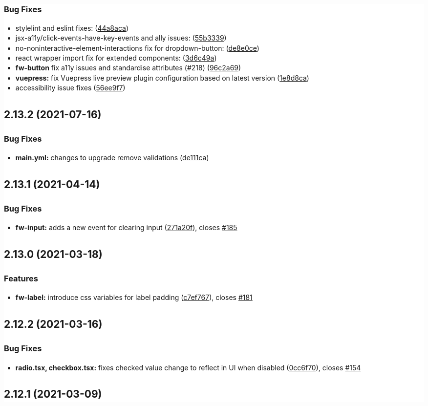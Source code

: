 ### Bug Fixes
- stylelint and eslint fixes: ([44a8aca](https://github.com/freshworks/crayons/commit/44a8aca57e669f8263d491bcb5034a8f1b0649c2))
- jsx-a11y/click-events-have-key-events and ally issues: ([55b3339](https://github.com/freshworks/crayons/commit/55b333984034ada20d78b50bc0a7f80369cb3425))
- no-noninteractive-element-interactions fix for dropdown-button: ([de8e0ce](https://github.com/freshworks/crayons/commit/de8e0ce240b101c734e4b576984c1e8ffb1a1126))
- react wrapper import fix for extended components: ([3d6c49a](https://github.com/freshworks/crayons/commit/3d6c49a3bd525577583ce302d5dc0dd84c732234))
-  **fw-button** fix a11y issues and standardise attributes (#218) ([96c2a69](https://github.com/freshworks/crayons/commit/96c2a6971315718f7402309ac719ff3d00fa74e3))
-  **vuepress:** fix Vuepress live preview plugin configuration based on latest version ([1e8d8ca](https://github.com/freshworks/crayons/commit/1e8d8ca33ddaff308a6c4ae4b1bebe2b8ee077dd))
-  accessibility issue fixes ([56ee9f7](https://github.com/freshworks/crayons/commit/56ee9f7baec0800a83973f60b43c6ee9683364fa))

## 2.13.2 (2021-07-16)

### Bug Fixes

- **main.yml:** changes to upgrade remove validations ([de111ca](https://github.com/freshworks/crayons/commit/de111ca3f2ebed57a905d84436d878ed301a58fb))

## 2.13.1 (2021-04-14)

### Bug Fixes

- **fw-input:** adds a new event for clearing input ([271a20f](https://github.com/freshworks/crayons/commit/271a20ffe8b17901815d6db512c0f81c1bdd7882)), closes [#185](https://github.com/freshworks/crayons/issues/185)

## 2.13.0 (2021-03-18)

### Features

- **fw-label:** introduce css variables for label padding ([c7ef767](https://github.com/freshworks/crayons/commit/c7ef76723c748f455a8132822ca711ad2f24deb9)), closes [#181](https://github.com/freshworks/crayons/issues/181)

## 2.12.2 (2021-03-16)

### Bug Fixes

- **radio.tsx, checkbox.tsx:** fixes checked value change to reflect in UI when disabled ([0cc6f70](https://github.com/freshworks/crayons/commit/0cc6f7087e31b2378deb3757f5b7ae513641a06a)), closes [#154](https://github.com/freshworks/crayons/issues/154)

## 2.12.1 (2021-03-09)
